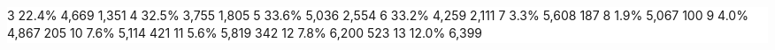   <tr>
   <td style="text-align:center;"> 3 </td>
   <td style="text-align:center;"> 22.4% </td>
   <td style="text-align:center;"> 4,669 </td>
   <td style="text-align:center;"> 1,351 </td>
  </tr>
  <tr>
   <td style="text-align:center;"> 4 </td>
   <td style="text-align:center;"> 32.5% </td>
   <td style="text-align:center;"> 3,755 </td>
   <td style="text-align:center;"> 1,805 </td>
  </tr>
  <tr>
   <td style="text-align:center;"> 5 </td>
   <td style="text-align:center;"> 33.6% </td>
   <td style="text-align:center;"> 5,036 </td>
   <td style="text-align:center;"> 2,554 </td>
  </tr>
  <tr>
   <td style="text-align:center;"> 6 </td>
   <td style="text-align:center;"> 33.2% </td>
   <td style="text-align:center;"> 4,259 </td>
   <td style="text-align:center;"> 2,111 </td>
  </tr>
  <tr>
   <td style="text-align:center;"> 7 </td>
   <td style="text-align:center;"> 3.3% </td>
   <td style="text-align:center;"> 5,608 </td>
   <td style="text-align:center;"> 187 </td>
  </tr>
  <tr>
   <td style="text-align:center;"> 8 </td>
   <td style="text-align:center;"> 1.9% </td>
   <td style="text-align:center;"> 5,067 </td>
   <td style="text-align:center;"> 100 </td>
  </tr>
  <tr>
   <td style="text-align:center;"> 9 </td>
   <td style="text-align:center;"> 4.0% </td>
   <td style="text-align:center;"> 4,867 </td>
   <td style="text-align:center;"> 205 </td>
  </tr>
  <tr>
   <td style="text-align:center;"> 10 </td>
   <td style="text-align:center;"> 7.6% </td>
   <td style="text-align:center;"> 5,114 </td>
   <td style="text-align:center;"> 421 </td>
  </tr>
  <tr>
   <td style="text-align:center;"> 11 </td>
   <td style="text-align:center;"> 5.6% </td>
   <td style="text-align:center;"> 5,819 </td>
   <td style="text-align:center;"> 342 </td>
  </tr>
  <tr>
   <td style="text-align:center;"> 12 </td>
   <td style="text-align:center;"> 7.8% </td>
   <td style="text-align:center;"> 6,200 </td>
   <td style="text-align:center;"> 523 </td>
  </tr>
  <tr>
   <td style="text-align:center;"> 13 </td>
   <td style="text-align:center;"> 12.0% </td>
   <td style="text-align:center;"> 6,399 </td>